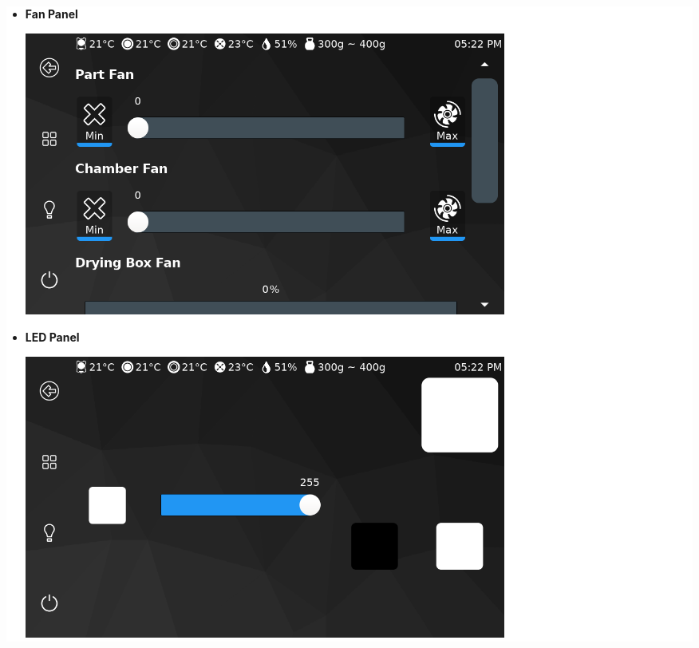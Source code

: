 
- **Fan Panel**

	<img width="600" src="../assets/images/screenshot_16.png">


- **LED Panel**

	<img width="600" src="../assets/images/screenshot_21.png">
